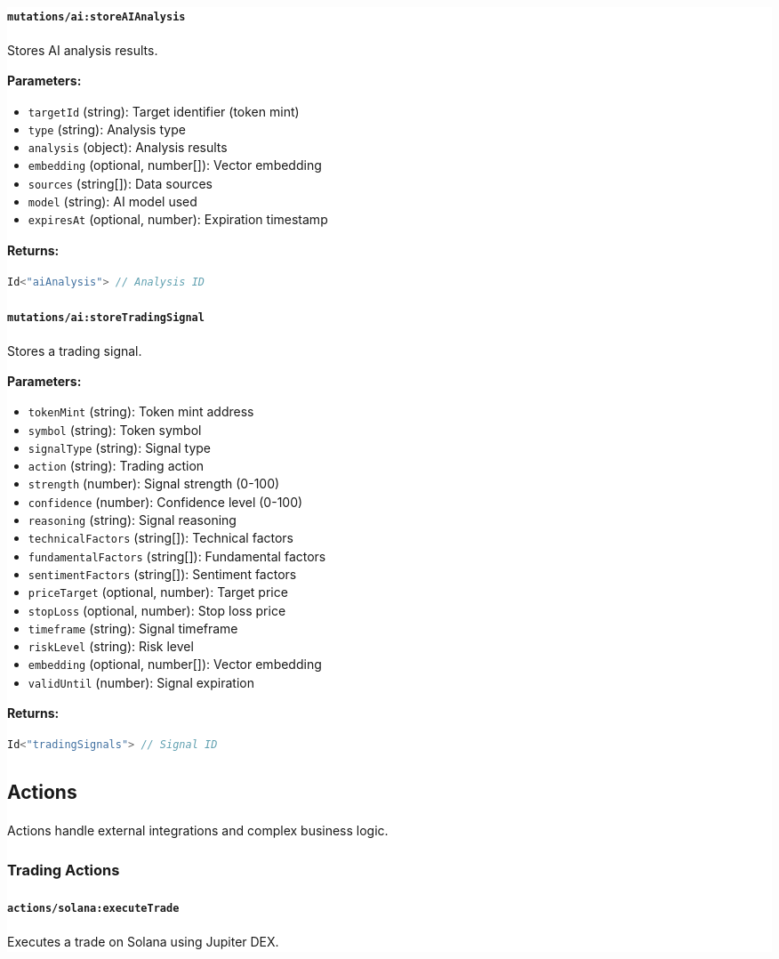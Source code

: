 #### `mutations/ai:storeAIAnalysis`

Stores AI analysis results.

**Parameters:**
- `targetId` (string): Target identifier (token mint)
- `type` (string): Analysis type
- `analysis` (object): Analysis results
- `embedding` (optional, number[]): Vector embedding
- `sources` (string[]): Data sources
- `model` (string): AI model used
- `expiresAt` (optional, number): Expiration timestamp

**Returns:**
```typescript
Id<"aiAnalysis"> // Analysis ID
```

#### `mutations/ai:storeTradingSignal`

Stores a trading signal.

**Parameters:**
- `tokenMint` (string): Token mint address
- `symbol` (string): Token symbol
- `signalType` (string): Signal type
- `action` (string): Trading action
- `strength` (number): Signal strength (0-100)
- `confidence` (number): Confidence level (0-100)
- `reasoning` (string): Signal reasoning
- `technicalFactors` (string[]): Technical factors
- `fundamentalFactors` (string[]): Fundamental factors
- `sentimentFactors` (string[]): Sentiment factors
- `priceTarget` (optional, number): Target price
- `stopLoss` (optional, number): Stop loss price
- `timeframe` (string): Signal timeframe
- `riskLevel` (string): Risk level
- `embedding` (optional, number[]): Vector embedding
- `validUntil` (number): Signal expiration

**Returns:**
```typescript
Id<"tradingSignals"> // Signal ID
```

## Actions

Actions handle external integrations and complex business logic.

### Trading Actions

#### `actions/solana:executeTrade`

Executes a trade on Solana using Jupiter DEX.
